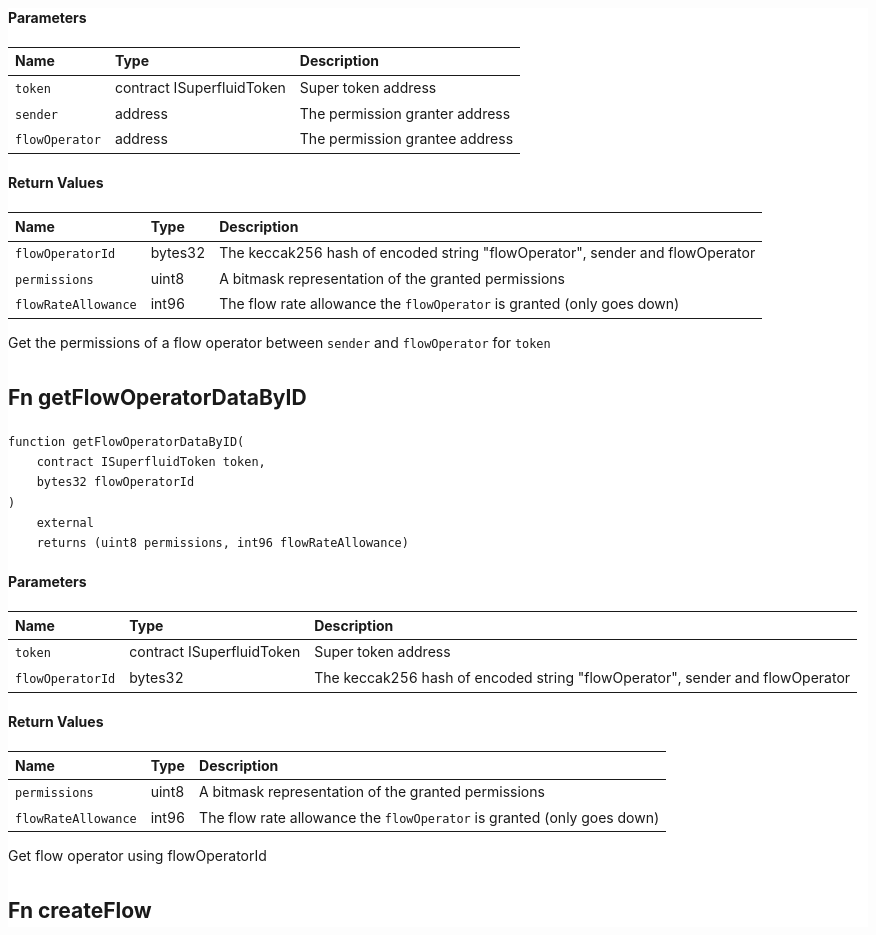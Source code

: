 #### Parameters

| Name | Type | Description |
| :--- | :--- | :---------- |
| `token` | contract ISuperfluidToken | Super token address |
| `sender` | address | The permission granter address |
| `flowOperator` | address | The permission grantee address |

#### Return Values

| Name | Type | Description |
| :--- | :--- | :---------- |
| `flowOperatorId` | bytes32 | The keccak256 hash of encoded string "flowOperator", sender and flowOperator |
| `permissions` | uint8 | A bitmask representation of the granted permissions |
| `flowRateAllowance` | int96 | The flow rate allowance the `flowOperator` is granted (only goes down) |

Get the permissions of a flow operator between `sender` and `flowOperator` for `token`

## Fn getFlowOperatorDataByID

```solidity
function getFlowOperatorDataByID(
    contract ISuperfluidToken token,
    bytes32 flowOperatorId
) 
    external 
    returns (uint8 permissions, int96 flowRateAllowance)
```

#### Parameters

| Name | Type | Description |
| :--- | :--- | :---------- |
| `token` | contract ISuperfluidToken | Super token address |
| `flowOperatorId` | bytes32 | The keccak256 hash of encoded string "flowOperator", sender and flowOperator |

#### Return Values

| Name | Type | Description |
| :--- | :--- | :---------- |
| `permissions` | uint8 | A bitmask representation of the granted permissions |
| `flowRateAllowance` | int96 | The flow rate allowance the `flowOperator` is granted (only goes down) |

Get flow operator using flowOperatorId

## Fn createFlow
